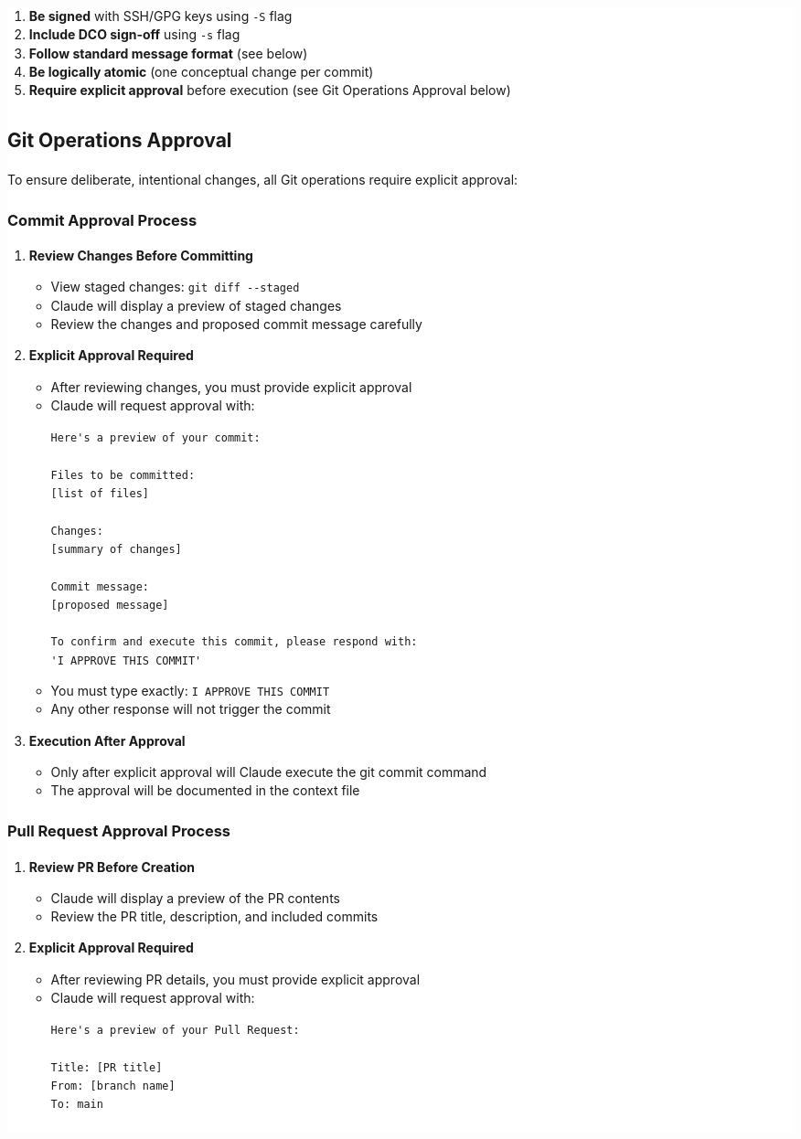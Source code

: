 1. **Be signed** with SSH/GPG keys using `-S` flag
2. **Include DCO sign-off** using `-s` flag
3. **Follow standard message format** (see below)
4. **Be logically atomic** (one conceptual change per commit)
5. **Require explicit approval** before execution (see Git Operations Approval below)

## Git Operations Approval

To ensure deliberate, intentional changes, all Git operations require explicit approval:

### Commit Approval Process

1. **Review Changes Before Committing**
   - View staged changes: `git diff --staged`
   - Claude will display a preview of staged changes
   - Review the changes and proposed commit message carefully

2. **Explicit Approval Required**
   - After reviewing changes, you must provide explicit approval
   - Claude will request approval with:
     ```
     Here's a preview of your commit:
     
     Files to be committed:
     [list of files]
     
     Changes:
     [summary of changes]
     
     Commit message:
     [proposed message]
     
     To confirm and execute this commit, please respond with:
     'I APPROVE THIS COMMIT'
     ```
   - You must type exactly: `I APPROVE THIS COMMIT`
   - Any other response will not trigger the commit

3. **Execution After Approval**
   - Only after explicit approval will Claude execute the git commit command
   - The approval will be documented in the context file

### Pull Request Approval Process

1. **Review PR Before Creation**
   - Claude will display a preview of the PR contents
   - Review the PR title, description, and included commits

2. **Explicit Approval Required**
   - After reviewing PR details, you must provide explicit approval
   - Claude will request approval with:
     ```
     Here's a preview of your Pull Request:
     
     Title: [PR title]
     From: [branch name]
     To: main
     
